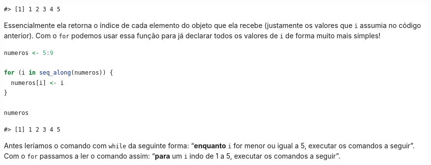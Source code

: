     #> [1] 1 2 3 4 5

Essencialmente ela retorna o índice de cada elemento do objeto que ela
recebe (justamente os valores que `i` assumia no código anterior). Com o
`for` podemos usar essa função para já declarar todos os valores de `i`
de forma muito mais simples\!

``` r
numeros <- 5:9

for (i in seq_along(numeros)) {
  numeros[i] <- i
}

numeros
```

    #> [1] 1 2 3 4 5

Antes leríamos o comando com `while` da seguinte forma: “**enquanto**
`i` for menor ou igual a 5, executar os comandos a seguir”. Com o `for`
passamos a ler o comando assim: “**para** um `i` indo de 1 a 5, executar
os comandos a seguir”.
